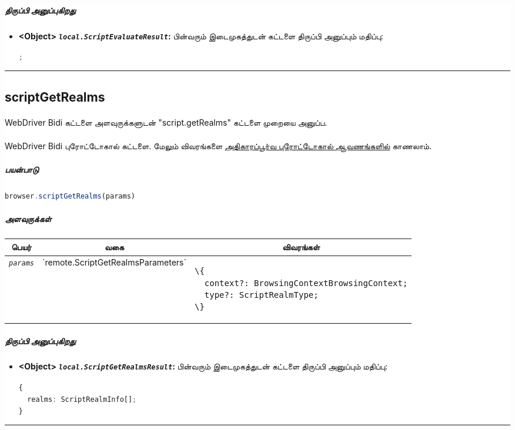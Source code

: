 
##### திருப்பி அனுப்புகிறது

- **&lt;Object&gt;**
            **<code><var>local.ScriptEvaluateResult</var></code>:** பின்வரும் இடைமுகத்துடன் கட்டளை திருப்பி அனுப்பும் மதிப்பு:
   ```ts
   ;
   ```


---

## scriptGetRealms
WebDriver Bidi கட்டளை அளவுருக்களுடன் "script.getRealms" கட்டளை முறையை அனுப்ப.<br /><br />WebDriver Bidi புரோட்டோகால் கட்டளை. மேலும் விவரங்களை [அதிகாரப்பூர்வ புரோட்டோகால் ஆவணங்களில்](https://w3c.github.io/webdriver-bidi/#command-script-getRealms) காணலாம்.

##### பயன்பாடு

```js
browser.scriptGetRealms(params)
```


##### அளவுருக்கள்

<table>
  <thead>
    <tr>
      <th>பெயர்</th><th>வகை</th><th>விவரங்கள்</th>
    </tr>
  </thead>
  <tbody>
    <tr>
      <td><code><var>params</var></code></td>
      <td>`remote.ScriptGetRealmsParameters`</td>
      <td><pre>\{<br />  context?: BrowsingContextBrowsingContext;<br />  type?: ScriptRealmType;<br />\}</pre></td>
    </tr>
  </tbody>
</table>


##### திருப்பி அனுப்புகிறது

- **&lt;Object&gt;**
            **<code><var>local.ScriptGetRealmsResult</var></code>:** பின்வரும் இடைமுகத்துடன் கட்டளை திருப்பி அனுப்பும் மதிப்பு:
   ```ts
   {
     realms: ScriptRealmInfo[];
   }
   ```


---
